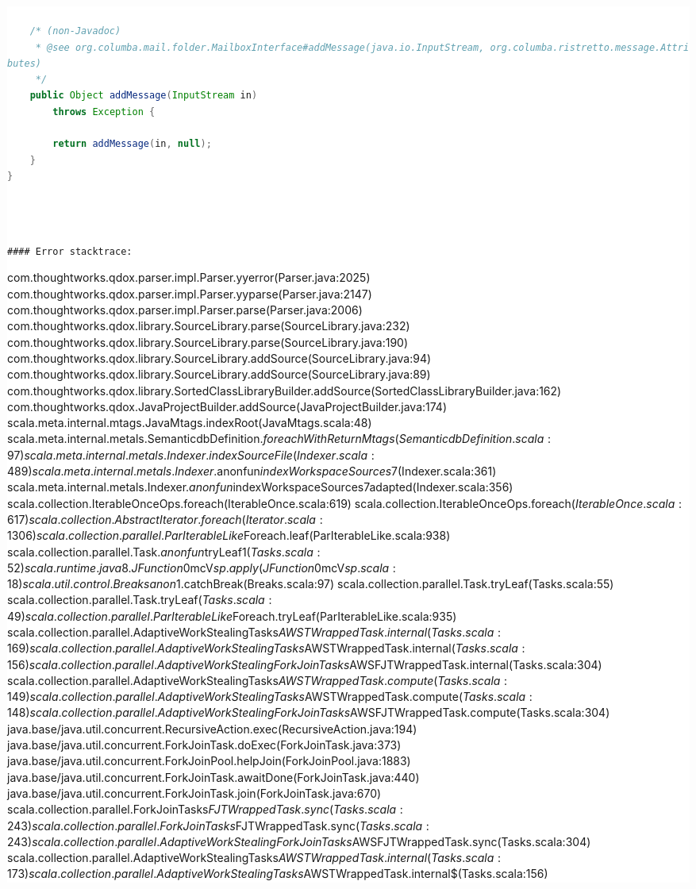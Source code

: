 ```java

    /* (non-Javadoc)
     * @see org.columba.mail.folder.MailboxInterface#addMessage(java.io.InputStream, org.columba.ristretto.message.Attributes)
     */
    public Object addMessage(InputStream in)
        throws Exception {
        	
        return addMessage(in, null);
    }
}
```

```



#### Error stacktrace:

```
com.thoughtworks.qdox.parser.impl.Parser.yyerror(Parser.java:2025)
	com.thoughtworks.qdox.parser.impl.Parser.yyparse(Parser.java:2147)
	com.thoughtworks.qdox.parser.impl.Parser.parse(Parser.java:2006)
	com.thoughtworks.qdox.library.SourceLibrary.parse(SourceLibrary.java:232)
	com.thoughtworks.qdox.library.SourceLibrary.parse(SourceLibrary.java:190)
	com.thoughtworks.qdox.library.SourceLibrary.addSource(SourceLibrary.java:94)
	com.thoughtworks.qdox.library.SourceLibrary.addSource(SourceLibrary.java:89)
	com.thoughtworks.qdox.library.SortedClassLibraryBuilder.addSource(SortedClassLibraryBuilder.java:162)
	com.thoughtworks.qdox.JavaProjectBuilder.addSource(JavaProjectBuilder.java:174)
	scala.meta.internal.mtags.JavaMtags.indexRoot(JavaMtags.scala:48)
	scala.meta.internal.metals.SemanticdbDefinition$.foreachWithReturnMtags(SemanticdbDefinition.scala:97)
	scala.meta.internal.metals.Indexer.indexSourceFile(Indexer.scala:489)
	scala.meta.internal.metals.Indexer.$anonfun$indexWorkspaceSources$7(Indexer.scala:361)
	scala.meta.internal.metals.Indexer.$anonfun$indexWorkspaceSources$7$adapted(Indexer.scala:356)
	scala.collection.IterableOnceOps.foreach(IterableOnce.scala:619)
	scala.collection.IterableOnceOps.foreach$(IterableOnce.scala:617)
	scala.collection.AbstractIterator.foreach(Iterator.scala:1306)
	scala.collection.parallel.ParIterableLike$Foreach.leaf(ParIterableLike.scala:938)
	scala.collection.parallel.Task.$anonfun$tryLeaf$1(Tasks.scala:52)
	scala.runtime.java8.JFunction0$mcV$sp.apply(JFunction0$mcV$sp.scala:18)
	scala.util.control.Breaks$$anon$1.catchBreak(Breaks.scala:97)
	scala.collection.parallel.Task.tryLeaf(Tasks.scala:55)
	scala.collection.parallel.Task.tryLeaf$(Tasks.scala:49)
	scala.collection.parallel.ParIterableLike$Foreach.tryLeaf(ParIterableLike.scala:935)
	scala.collection.parallel.AdaptiveWorkStealingTasks$AWSTWrappedTask.internal(Tasks.scala:169)
	scala.collection.parallel.AdaptiveWorkStealingTasks$AWSTWrappedTask.internal$(Tasks.scala:156)
	scala.collection.parallel.AdaptiveWorkStealingForkJoinTasks$AWSFJTWrappedTask.internal(Tasks.scala:304)
	scala.collection.parallel.AdaptiveWorkStealingTasks$AWSTWrappedTask.compute(Tasks.scala:149)
	scala.collection.parallel.AdaptiveWorkStealingTasks$AWSTWrappedTask.compute$(Tasks.scala:148)
	scala.collection.parallel.AdaptiveWorkStealingForkJoinTasks$AWSFJTWrappedTask.compute(Tasks.scala:304)
	java.base/java.util.concurrent.RecursiveAction.exec(RecursiveAction.java:194)
	java.base/java.util.concurrent.ForkJoinTask.doExec(ForkJoinTask.java:373)
	java.base/java.util.concurrent.ForkJoinPool.helpJoin(ForkJoinPool.java:1883)
	java.base/java.util.concurrent.ForkJoinTask.awaitDone(ForkJoinTask.java:440)
	java.base/java.util.concurrent.ForkJoinTask.join(ForkJoinTask.java:670)
	scala.collection.parallel.ForkJoinTasks$FJTWrappedTask.sync(Tasks.scala:243)
	scala.collection.parallel.ForkJoinTasks$FJTWrappedTask.sync$(Tasks.scala:243)
	scala.collection.parallel.AdaptiveWorkStealingForkJoinTasks$AWSFJTWrappedTask.sync(Tasks.scala:304)
	scala.collection.parallel.AdaptiveWorkStealingTasks$AWSTWrappedTask.internal(Tasks.scala:173)
	scala.collection.parallel.AdaptiveWorkStealingTasks$AWSTWrappedTask.internal$(Tasks.scala:156)